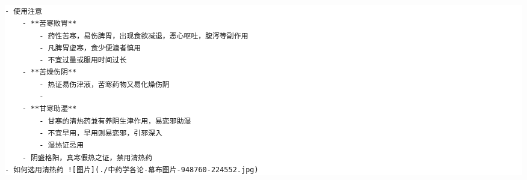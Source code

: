     - 使用注意
        - **苦寒败胃**
            - 药性苦寒，易伤脾胃，出现食欲减退，恶心呕吐，腹泻等副作用
            - 凡脾胃虚寒，食少便溏者慎用
            - 不宜过量或服用时间过长
        - **苦燥伤阴**
            - 热证易伤津液，苦寒药物又易化燥伤阴
            - 
        - **甘寒助湿**
            - 甘寒的清热药兼有养阴生津作用，易恋邪助湿
            - 不宜早用，早用则易恋邪，引邪深入
            - 湿热证忌用
        - 阴盛格阳，真寒假热之证，禁用清热药
    - 如何选用清热药 ![图片](./中药学各论-幕布图片-948760-224552.jpg)